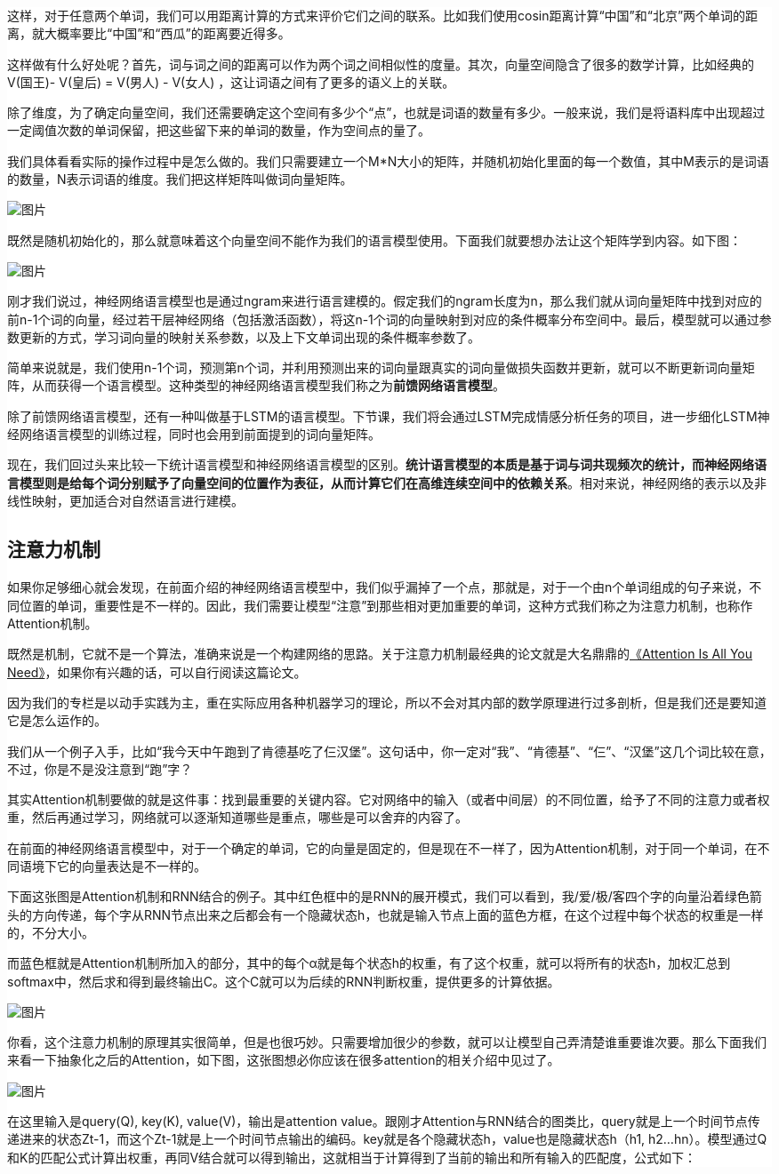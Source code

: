 这样，对于任意两个单词，我们可以用距离计算的方式来评价它们之间的联系。比如我们使用cosin距离计算“中国”和“北京”两个单词的距离，就大概率要比“中国”和“西瓜”的距离要近得多。

这样做有什么好处呢？首先，词与词之间的距离可以作为两个词之间相似性的度量。其次，向量空间隐含了很多的数学计算，比如经典的V(国王)- V(皇后) = V(男人) - V(女人) ，这让词语之间有了更多的语义上的关联。

除了维度，为了确定向量空间，我们还需要确定这个空间有多少个“点”，也就是词语的数量有多少。一般来说，我们是将语料库中出现超过一定阈值次数的单词保留，把这些留下来的单词的数量，作为空间点的量了。

我们具体看看实际的操作过程中是怎么做的。我们只需要建立一个M\*N大小的矩阵，并随机初始化里面的每一个数值，其中M表示的是词语的数量，N表示词语的维度。我们把这样矩阵叫做词向量矩阵。

![图片](https://static001.geekbang.org/resource/image/d9/b3/d96a7d9yy8961e7175d2a421160065b3.jpg?wh=1920x1219)

既然是随机初始化的，那么就意味着这个向量空间不能作为我们的语言模型使用。下面我们就要想办法让这个矩阵学到内容。如下图：

![图片](https://static001.geekbang.org/resource/image/f2/33/f2a74ede4e9d3bca29c38580b1260d33.jpg?wh=1920x1205)

刚才我们说过，神经网络语言模型也是通过ngram来进行语言建模的。假定我们的ngram长度为n，那么我们就从词向量矩阵中找到对应的前n-1个词的向量，经过若干层神经网络（包括激活函数），将这n-1个词的向量映射到对应的条件概率分布空间中。最后，模型就可以通过参数更新的方式，学习词向量的映射关系参数，以及上下文单词出现的条件概率参数了。

简单来说就是，我们使用n-1个词，预测第n个词，并利用预测出来的词向量跟真实的词向量做损失函数并更新，就可以不断更新词向量矩阵，从而获得一个语言模型。这种类型的神经网络语言模型我们称之为**前馈网络语言模型**。

除了前馈网络语言模型，还有一种叫做基于LSTM的语言模型。下节课，我们将会通过LSTM完成情感分析任务的项目，进一步细化LSTM神经网络语言模型的训练过程，同时也会用到前面提到的词向量矩阵。

现在，我们回过头来比较一下统计语言模型和神经网络语言模型的区别。**统计语言模型的本质是基于词与词共现频次的统计，而神经网络语言模型则是给每个词分别赋予了向量空间的位置作为表征，从而计算它们在高维连续空间中的依赖关系**。相对来说，神经网络的表示以及非线性映射，更加适合对自然语言进行建模。

## 注意力机制

如果你足够细心就会发现，在前面介绍的神经网络语言模型中，我们似乎漏掉了一个点，那就是，对于一个由n个单词组成的句子来说，不同位置的单词，重要性是不一样的。因此，我们需要让模型“注意”到那些相对更加重要的单词，这种方式我们称之为注意力机制，也称作Attention机制。

既然是机制，它就不是一个算法，准确来说是一个构建网络的思路。关于注意力机制最经典的论文就是大名鼎鼎的[《Attention Is All You Need》](https://arxiv.org/abs/1706.03762)，如果你有兴趣的话，可以自行阅读这篇论文。

因为我们的专栏是以动手实践为主，重在实际应用各种机器学习的理论，所以不会对其内部的数学原理进行过多剖析，但是我们还是要知道它是怎么运作的。

我们从一个例子入手，比如“我今天中午跑到了肯德基吃了仨汉堡”。这句话中，你一定对“我”、“肯德基”、“仨”、“汉堡”这几个词比较在意，不过，你是不是没注意到“跑”字？

其实Attention机制要做的就是这件事：找到最重要的关键内容。它对网络中的输入（或者中间层）的不同位置，给予了不同的注意力或者权重，然后再通过学习，网络就可以逐渐知道哪些是重点，哪些是可以舍弃的内容了。

在前面的神经网络语言模型中，对于一个确定的单词，它的向量是固定的，但是现在不一样了，因为Attention机制，对于同一个单词，在不同语境下它的向量表达是不一样的。

下面这张图是Attention机制和RNN结合的例子。其中红色框中的是RNN的展开模式，我们可以看到，我/爱/极/客四个字的向量沿着绿色箭头的方向传递，每个字从RNN节点出来之后都会有一个隐藏状态h，也就是输入节点上面的蓝色方框，在这个过程中每个状态的权重是一样的，不分大小。

而蓝色框就是Attention机制所加入的部分，其中的每个α就是每个状态h的权重，有了这个权重，就可以将所有的状态h，加权汇总到softmax中，然后求和得到最终输出C。这个C就可以为后续的RNN判断权重，提供更多的计算依据。

![图片](https://static001.geekbang.org/resource/image/65/54/652e45cc9bbf0643f8fb2b3d8e692e54.jpg?wh=1920x1080)

你看，这个注意力机制的原理其实很简单，但是也很巧妙。只需要增加很少的参数，就可以让模型自己弄清楚谁重要谁次要。那么下面我们来看一下抽象化之后的Attention，如下图，这张图想必你应该在很多attention的相关介绍中见过了。

![图片](https://static001.geekbang.org/resource/image/1e/72/1e496a1d9359774c05bf8452955b9172.jpg?wh=1920x844)

在这里输入是query(Q), key(K), value(V)，输出是attention value。跟刚才Attention与RNN结合的图类比，query就是上一个时间节点传递进来的状态Zt-1，而这个Zt-1就是上一个时间节点输出的编码。key就是各个隐藏状态h，value也是隐藏状态h（h1, h2…hn）。模型通过Q和K的匹配公式计算出权重，再同V结合就可以得到输出，这就相当于计算得到了当前的输出和所有输入的匹配度，公式如下：
